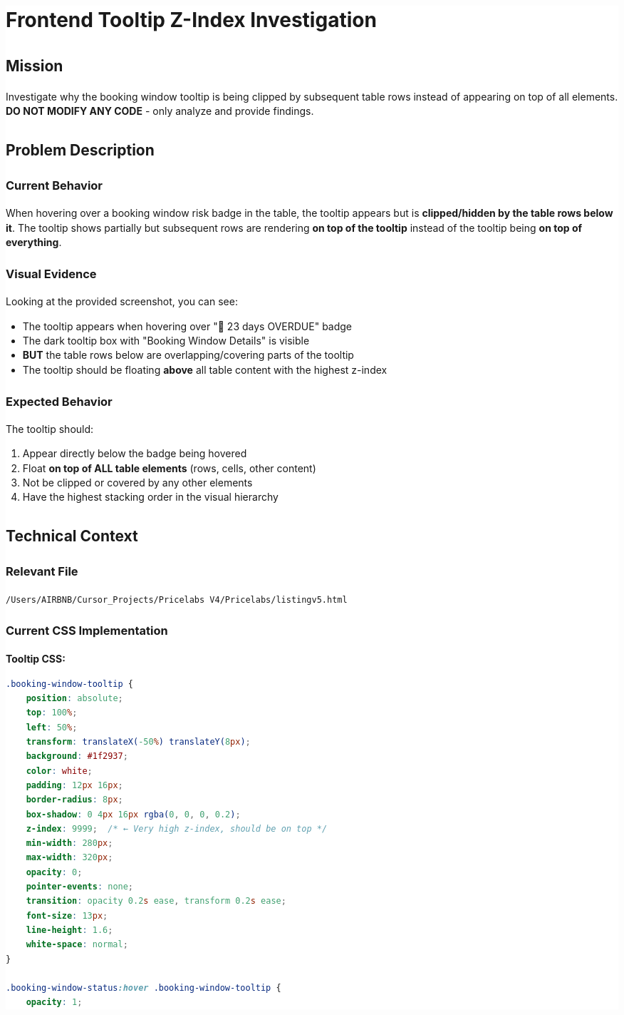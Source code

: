 # Frontend Tooltip Z-Index Investigation

## Mission
Investigate why the booking window tooltip is being clipped by subsequent table rows instead of appearing on top of all elements. **DO NOT MODIFY ANY CODE** - only analyze and provide findings.

## Problem Description

### Current Behavior
When hovering over a booking window risk badge in the table, the tooltip appears but is **clipped/hidden by the table rows below it**. The tooltip shows partially but subsequent rows are rendering **on top of the tooltip** instead of the tooltip being **on top of everything**.

### Visual Evidence
Looking at the provided screenshot, you can see:
- The tooltip appears when hovering over "🔴 23 days OVERDUE" badge
- The dark tooltip box with "Booking Window Details" is visible
- **BUT** the table rows below are overlapping/covering parts of the tooltip
- The tooltip should be floating **above** all table content with the highest z-index

### Expected Behavior
The tooltip should:
1. Appear directly below the badge being hovered
2. Float **on top of ALL table elements** (rows, cells, other content)
3. Not be clipped or covered by any other elements
4. Have the highest stacking order in the visual hierarchy

## Technical Context

### Relevant File
`/Users/AIRBNB/Cursor_Projects/Pricelabs V4/Pricelabs/listingv5.html`

### Current CSS Implementation

**Tooltip CSS:**
```css
.booking-window-tooltip {
    position: absolute;
    top: 100%;
    left: 50%;
    transform: translateX(-50%) translateY(8px);
    background: #1f2937;
    color: white;
    padding: 12px 16px;
    border-radius: 8px;
    box-shadow: 0 4px 16px rgba(0, 0, 0, 0.2);
    z-index: 9999;  /* ← Very high z-index, should be on top */
    min-width: 280px;
    max-width: 320px;
    opacity: 0;
    pointer-events: none;
    transition: opacity 0.2s ease, transform 0.2s ease;
    font-size: 13px;
    line-height: 1.6;
    white-space: normal;
}

.booking-window-status:hover .booking-window-tooltip {
    opacity: 1;
```